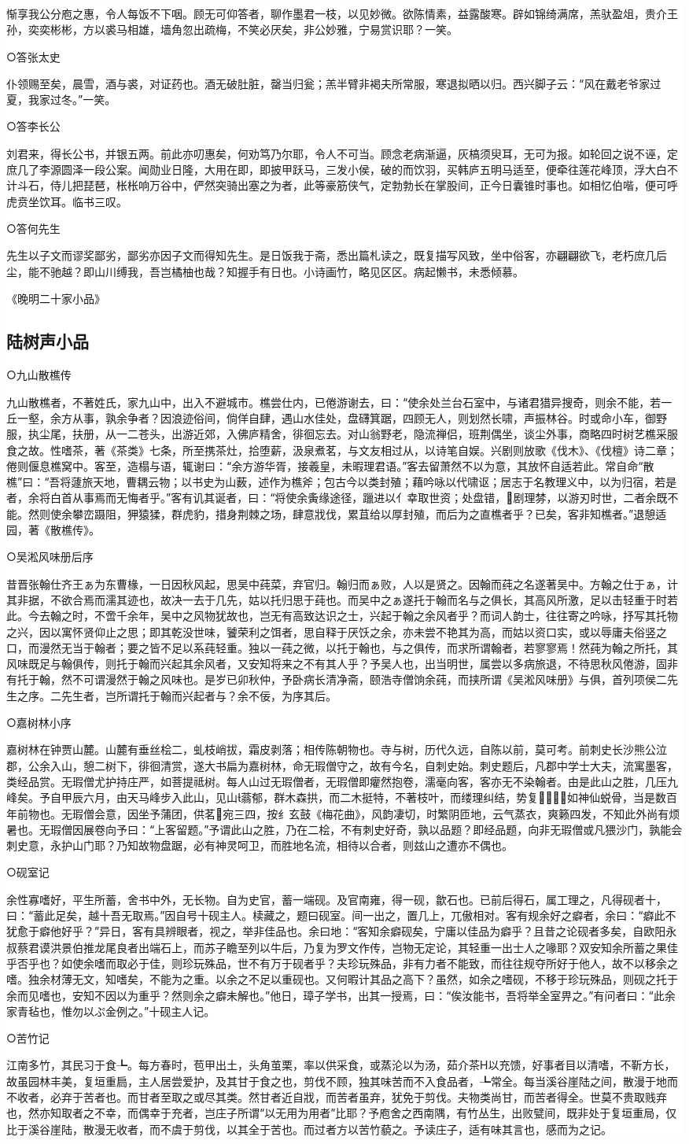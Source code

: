 惭享我公分庖之惠，令人每饭不下咽。顾无可仰答者，聊作墨君一枝，以见妙微。欲陈情素，益露酸寒。辟如锦绮满席，羔驮盈俎，贵介王孙，奕奕彬彬，方以裘马相雄，墙角忽出疏梅，不笑必厌矣，非公妙雅，宁易赏识耶？一笑。  

○答张太史  

仆领赐至矣，晨雪，酒与裘，对证药也。酒无破肚脏，罄当归瓮；羔半臂非褐夫所常服，寒退拟晒以归。西兴脚子云：“风在戴老爷家过夏，我家过冬。”一笑。  

○答李长公  

刘君来，得长公书，并银五两。前此亦叨惠矣，何劝笃乃尔耶，令人不可当。顾念老病渐逼，灰槁须臾耳，无可为报。如轮回之说不诬，定庶几了李源圆泽一段公案。闻勋业日隆，大用在即，即披甲跃马，三发小侯，破的而饮羽，买韩庐五明马适至，便牵往莲花峰顶，浮大白不计斗石，侍儿把琵琶，枨枨响万谷中，俨然突骑出塞之为者，此等豪筋侠气，定勃勃长在掌股间，正今日囊锥时事也。如相忆伯喈，便可呼虎贲坐饮耳。临书三叹。  

○答何先生  

先生以子文而谬奖鄙劣，鄙劣亦因子文而得知先生。是日饭我于斋，悉出篇札读之，既复描写风致，坐中俗客，亦翩翩欲飞，老朽庶几后尘，能不驰越？即山川缚我，吾岂橘柚也哉？知握手有日也。小诗画竹，略见区区。病起懒书，未悉倾慕。  

《晚明二十家小品》  

## 陆树声小品  

○九山散樵传  

九山散樵者，不著姓氏，家九山中，出入不避城市。樵尝仕内，已倦游谢去，曰：“使余处兰台石室中，与诸君猎异搜奇，则余不能，若一丘一壑，余方从事，孰余争者？因浪迹俗间，倘佯自肆，遇山水佳处，盘礴箕踞，四顾无人，则划然长啸，声振林谷。时或命小车，御野服，执尘尾，扶册，从一二苍头，出游近郊，入佛庐精舍，徘徊忘去。对山翁野老，隐流禅侣，班荆偶坐，谈尘外事，商略四时树艺樵采服食之故。性嗜茶，著《茶类》七条，所至携茶灶，拾堕薪，汲泉煮茗，与文友相过从，以诗笔自娱。兴剧则放歌《伐木》、《伐檀》诗二章；倦则偃息樵窝中。客至，造榻与语，辄谢曰：“余方游华胥，接羲皇，未暇理君语。”客去留萧然不以为意，其放怀自适若此。常自命“散樵”曰：“吾将蘧旅天地，曹耦云物；以书史为山薮，述作为樵斧；包古今以类封殖；藉吟咏以代啸讴；居志于名教理义中，以为归宿，若是者，余将白首从事焉而无悔者乎。”客有讥其诞者，曰：“将使余夤缘途径，躐进以亻幸取世资；处盘错，剧理棼，以游刃时世，二者余既不能。然则使余攀峦蹑阻，狎猿猱，群虎豹，措身荆棘之场，肆意戕伐，累苴给以厚封殖，而后为之直樵者乎？已矣，客非知樵者。”退憩适园，著《散樵传》。  

○吴淞风味册后序  

昔晋张翰仕齐王ぁ为东曹椽，一日因秋风起，思吴中莼菜，弃官归。翰归而ぁ败，人以是贤之。因翰而莼之名遂著吴中。方翰之仕于ぁ，计其非据，不欲合焉而濡其迹也，故决一去于几先，姑以托归思于莼也。而吴中之ぁ遂托于翰而名与之俱长，其高风所激，足以击轻重于时若此。今去翰之时，不啻千余年，吴中之风物犹故也，岂无有高致达识之士，兴起于翰之余风者乎？而词人韵士，往往寄之吟咏，抒写其托物之兴，因以寓怀贤仰止之思；即其乾没世味，饕荣利之饵者，思自释于厌饫之余，亦未尝不艳其为高，而姑以资口实，或以辱庸夫俗竖之口，而漫然无当于翰者；要之皆不足以系莼轻重。独以一莼之微，以托于翰也，与之俱传，而求所谓翰者，若寥寥焉！然莼为翰之所托，其风味既足与翰俱传，则托于翰而兴起其余风者，又安知将来之不有其人乎？予吴人也，出当明世，属尝以多病旅退，不待思秋风倦游，固非有托于翰，然不可谓漫然于翰之风味也。是岁已卯秋仲，予卧病长清净斋，颐浩寺僧饷余莼，而挟所谓《吴淞风味册》与俱，首列项侯二先生之序。二先生者，岂所谓托于翰而兴起者与？余不佞，为序其后。  

○嘉树林小序  

嘉树林在钟贾山麓。山麓有垂丝桧二，虬枝峭拔，霜皮剥落；相传陈朝物也。寺与树，历代久远，自陈以前，莫可考。前刺史长沙熊公泣郡，公余入山，憩二树下，徘徊清赏，遂大书扁为嘉树林，命无瑕僧守之，故有今名，自刺史始。刺史题后，凡郡中学士大夫，流寓墨客，类经品赏。无瑕僧尤护持庄严，如菩提祗树。每人山过无瑕僧者，无瑕僧即癯然抱卷，濡毫向客，客亦无不染翰者。由是此山之胜，几压九峰矣。予自甲辰六月，由天马峰步入此山，见山蓊郁，群木森拱，而二木挺特，不著枝叶，而缕理纠结，势复如神仙蜕骨，当是数百年前物也。无瑕僧会意，因坐予蒲团，供茗宛三四，按纟玄鼓《梅花曲》，风韵凄切，时繁阴匝地，云气蒸衣，爽籁四发，不知此外尚有烦暑也。无瑕僧因展卷向予曰：“上客留题。”予谓此山之胜，乃在二桧，不有刺史好奇，孰以品题？即经品题，向非无瑕僧或凡猥沙门，孰能会刺史意，永护山门耶？乃知故物盘踞，必有神灵呵卫，而胜地名流，相待以合者，则兹山之遭亦不偶也。  

○砚室记  

余性寡嗜好，平生所蓄，舍书中外，无长物。自为史官，蓄一端砚。及官南雍，得一砚，歙石也。已前后得石，属工理之，凡得砚者十，曰：“蓄此足矣，越十吾无取焉。”因自号十砚主人。椟藏之，题曰砚室。间一出之，置几上，兀傲相对。客有规余好之癖者，余曰：“癖此不犹愈于癖他好乎？”异日，客有具辨眼者，视之，举非佳品也。余曰地：“客知余癖砚矣，宁庸以佳品为癖乎？且昔之论砚者多矣，自欧阳永叔蔡君谟洪景伯推龙尾良者出端石上，而苏子瞻至列以牛后，乃复为罗文作传，岂物无定论，其轻重一出士人之喙耶？双安知余所蓄之果佳乎否乎也？如使余嗜而取必于佳，则珍玩殊品，世不有万于砚者乎？夫珍玩殊品，非有力者不能致，而往往规夺所好于他人，故不以移余之嗜。独余材薄无文，知嗜矣，不能为之重。以余之不足以重砚也。又何暇计其品之高下？虽然，如余之嗜砚，不移于珍玩殊品，则砚之托于余而见嗜也，安知不因以为重乎？然则余之癖未解也。”他日，璋子学书，出其一授焉，曰：“俟汝能书，吾将举全室畀之。”有问者曰：“此余家青毡也，惟勿以ぷ金例之。”十砚主人记。  

○苦竹记  

江南多竹，其民习于食┺。每方春时，苞甲出土，头角茧栗，率以供采食，或蒸沦以为汤，茹介茶Η以充馈，好事者目以清嗜，不靳方长，故虽园林丰美，复垣重扃，主人居尝爱护，及其甘于食之也，剪伐不顾，独其味苦而不入食品者，┺常全。每当溪谷崖陆之间，散漫于地而不收者，必弃于苦者也。而甘者至取之或尽其类。然甘者近自戕，而苦者虽弃，犹免于剪伐。夫物类尚甘，而苦者得全。世莫不贵取贱弃也，然亦知取者之不幸，而偶幸于充者，岂庄子所谓“以无用为用者”比耶？予庖舍之西南隅，有竹丛生，出败甓间，既非处于复垣重局，仅比于溪谷崖陆，散漫无收者，而不虞于剪伐，以其全于苦也。而过者方以苦竹藐之。予读庄子，适有味其言也，感而为之记。  
